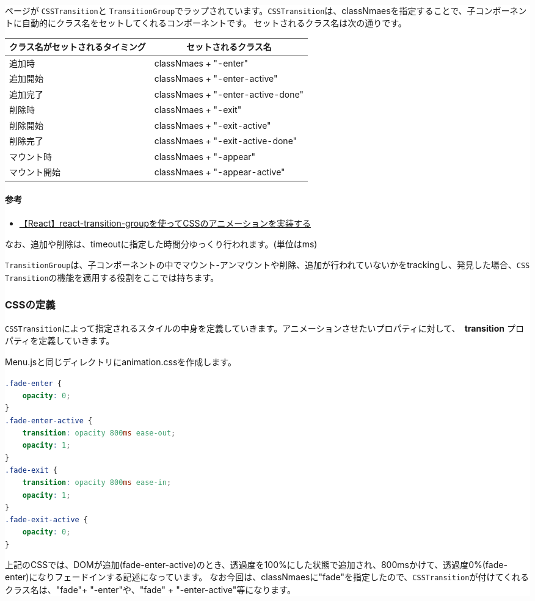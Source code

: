 
ページが `CSSTransition`と `TransitionGroup`でラップされています。`CSSTransition`は、classNmaesを指定することで、子コンポーネントに自動的にクラス名をセットしてくれるコンポーネントです。 セットされるクラス名は次の通りです。

| クラス名がセットされるタイミング | セットされるクラス名                        |
| ---------------- | --------------------------------- |
| 追加時              | classNmaes + "-enter"             |
| 追加開始             | classNmaes + "-enter-active"      |
| 追加完了             | classNmaes + "-enter-active-done" |
| 削除時              | classNmaes + "-exit"              |
| 削除開始             | classNmaes + "-exit-active"       |
| 削除完了             | classNmaes + "-exit-active-done"  |
| マウント時            | classNmaes + "-appear"            |
| マウント開始           | classNmaes + "-appear-active"     |

#### 参考

-   [【React】react-transition-groupを使ってCSSのアニメーションを実装する](http://hydro-pump.hatenablog.com/entry/2018/05/18/061601)

なお、追加や削除は、timeoutに指定した時間分ゆっくり行われます。(単位はms)

`TransitionGroup`は、子コンポーネントの中でマウント-アンマウントや削除、追加が行われていないかをtrackingし、発見した場合、`CSSTransition`の機能を適用する役割をここでは持ちます。

### CSSの定義

`CSSTransition`によって指定されるスタイルの中身を定義していきます。アニメーションさせたいプロパティに対して、　**transition** プロパティを定義していきます。

Menu.jsと同じディレクトリにanimation.cssを作成します。

```css
.fade-enter {
    opacity: 0;
}
.fade-enter-active {
    transition: opacity 800ms ease-out;
    opacity: 1;
}
.fade-exit {
    transition: opacity 800ms ease-in;
    opacity: 1;
}
.fade-exit-active {
    opacity: 0;
}
```

上記のCSSでは、DOMが追加(fade-enter-active)のとき、透過度を100%にした状態で追加され、800msかけて、透過度0%(fade-enter)になりフェードインする記述になっています。 なお今回は、classNmaesに"fade"を指定したので、`CSSTransition`が付けてくれるクラス名は、"fade"+ "-enter"や、"fade" + "-enter-active"等になります。

